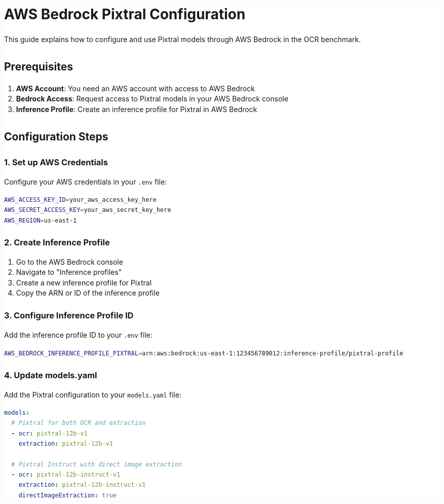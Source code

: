 # AWS Bedrock Pixtral Configuration

This guide explains how to configure and use Pixtral models through AWS Bedrock in the OCR benchmark.

## Prerequisites

1. **AWS Account**: You need an AWS account with access to AWS Bedrock
2. **Bedrock Access**: Request access to Pixtral models in your AWS Bedrock console
3. **Inference Profile**: Create an inference profile for Pixtral in AWS Bedrock

## Configuration Steps

### 1. Set up AWS Credentials

Configure your AWS credentials in your `.env` file:

```bash
AWS_ACCESS_KEY_ID=your_aws_access_key_here
AWS_SECRET_ACCESS_KEY=your_aws_secret_key_here
AWS_REGION=us-east-1
```

### 2. Create Inference Profile

1. Go to the AWS Bedrock console
2. Navigate to "Inference profiles"
3. Create a new inference profile for Pixtral
4. Copy the ARN or ID of the inference profile

### 3. Configure Inference Profile ID

Add the inference profile ID to your `.env` file:

```bash
AWS_BEDROCK_INFERENCE_PROFILE_PIXTRAL=arn:aws:bedrock:us-east-1:123456789012:inference-profile/pixtral-profile
```

### 4. Update models.yaml

Add the Pixtral configuration to your `models.yaml` file:

```yaml
models:
  # Pixtral for both OCR and extraction
  - ocr: pixtral-12b-v1
    extraction: pixtral-12b-v1
    
  # Pixtral Instruct with direct image extraction
  - ocr: pixtral-12b-instruct-v1
    extraction: pixtral-12b-instruct-v1
    directImageExtraction: true
```

